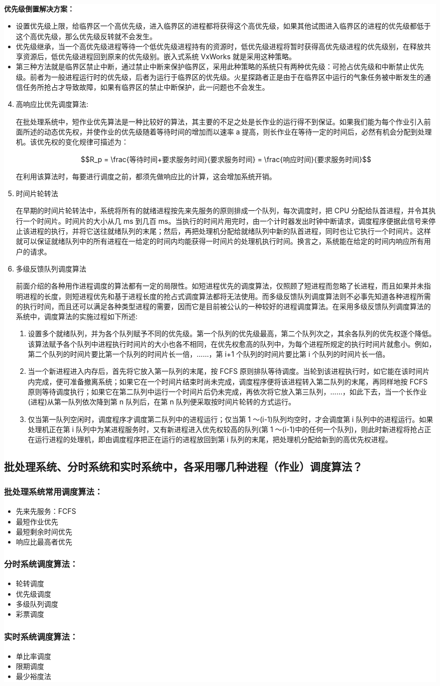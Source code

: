    **优先级倒置解决方案：**

   - 设置优先级上限，给临界区一个高优先级，进入临界区的进程都将获得这个高优先级，如果其他试图进入临界区的进程的优先级都低于这个高优先级，那么优先级反转就不会发生。
   - 优先级继承，当一个高优先级进程等待一个低优先级进程持有的资源时，低优先级进程将暂时获得高优先级进程的优先级别，在释放共享资源后，低优先级进程回到原来的优先级别。嵌入式系统 VxWorks 就是采用这种策略。
   - 第三种方法就是临界区禁止中断，通过禁止中断来保护临界区，采用此种策略的系统只有两种优先级：可抢占优先级和中断禁止优先级。前者为一般进程运行时的优先级，后者为运行于临界区的优先级。火星探路者正是由于在临界区中运行的气象任务被中断发生的通信任务所抢占才导致故障，如果有临界区的禁止中断保护，此一问题也不会发生。

4. 高响应比优先调度算法:

   在批处理系统中，短作业优先算法是一种比较好的算法，其主要的不足之处是长作业的运行得不到保证。如果我们能为每个作业引入前面所述的动态优先权，并使作业的优先级随着等待时间的增加而以速率 a 提高，则长作业在等待一定的时间后，必然有机会分配到处理机。该优先权的变化规律可描述为：

   $$R_p = \frac{等待时间+要求服务时间}{要求服务时间} = \frac{响应时间}{要求服务时间}$$

   在利用该算法时，每要进行调度之前，都须先做响应比的计算，这会增加系统开销。

5. 时间片轮转法

   在早期的时间片轮转法中，系统将所有的就绪进程按先来先服务的原则排成一个队列，每次调度时，把 CPU 分配给队首进程，并令其执行一个时间片。时间片的大小从几 ms 到几百 ms。当执行的时间片用完时，由一个计时器发出时钟中断请求，调度程序便据此信号来停止该进程的执行，并将它送往就绪队列的末尾；然后，再把处理机分配给就绪队列中新的队首进程，同时也让它执行一个时间片。这样就可以保证就绪队列中的所有进程在一给定的时间内均能获得一时间片的处理机执行时间。换言之，系统能在给定的时间内响应所有用户的请求。

6. 多级反馈队列调度算法

   前面介绍的各种用作进程调度的算法都有一定的局限性。如短进程优先的调度算法，仅照顾了短进程而忽略了长进程，而且如果并未指明进程的长度，则短进程优先和基于进程长度的抢占式调度算法都将无法使用。而多级反馈队列调度算法则不必事先知道各种进程所需的执行时间，而且还可以满足各种类型进程的需要，因而它是目前被公认的一种较好的进程调度算法。在采用多级反馈队列调度算法的系统中，调度算法的实施过程如下所述:

   1. 设置多个就绪队列，并为各个队列赋予不同的优先级。第一个队列的优先级最高，第二个队列次之，其余各队列的优先权逐个降低。该算法赋予各个队列中进程执行时间片的大小也各不相同，在优先权愈高的队列中，为每个进程所规定的执行时间片就愈小。例如，第二个队列的时间片要比第一个队列的时间片长一倍，……，第 i+1 个队列的时间片要比第 i 个队列的时间片长一倍。

   2. 当一个新进程进入内存后，首先将它放入第一队列的末尾，按 FCFS 原则排队等待调度。当轮到该进程执行时，如它能在该时间片内完成，便可准备撤离系统；如果它在一个时间片结束时尚未完成，调度程序便将该进程转入第二队列的末尾，再同样地按 FCFS 原则等待调度执行；如果它在第二队列中运行一个时间片后仍未完成，再依次将它放入第三队列，……，如此下去，当一个长作业(进程)从第一队列依次降到第 n 队列后，在第 n 队列便采取按时间片轮转的方式运行。

   3. 仅当第一队列空闲时，调度程序才调度第二队列中的进程运行；仅当第 1 ～(i-1)队列均空时，才会调度第 i 队列中的进程运行。如果处理机正在第 i 队列中为某进程服务时，又有新进程进入优先权较高的队列(第 1 ～(i-1)中的任何一个队列)，则此时新进程将抢占正在运行进程的处理机，即由调度程序把正在运行的进程放回到第 i 队列的末尾，把处理机分配给新到的高优先权进程。

## 批处理系统、分时系统和实时系统中，各采用哪几种进程（作业）调度算法？

### 批处理系统常用调度算法：

- 先来先服务：FCFS
- 最短作业优先
- 最短剩余时间优先
- 响应比最高者优先

### 分时系统调度算法：

- 轮转调度
- 优先级调度
- 多级队列调度
- 彩票调度

### 实时系统调度算法：

- 单比率调度
- 限期调度
- 最少裕度法
